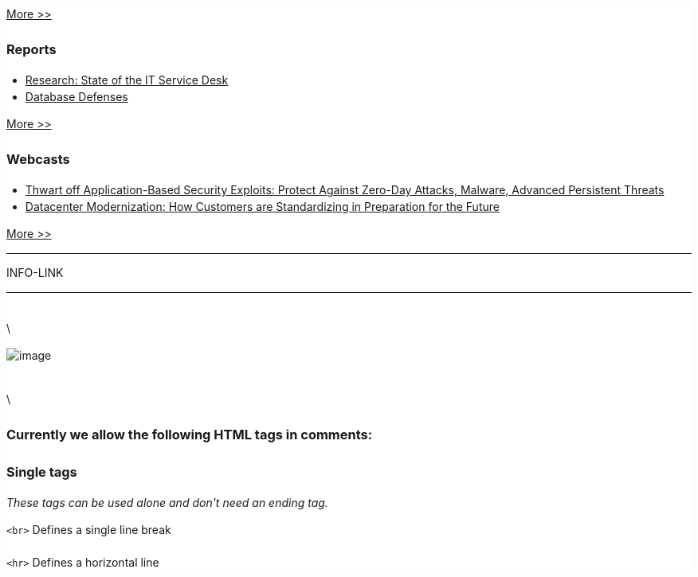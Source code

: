 [More
\>\>](/whitepaper/architecture-and-design/more.html?cid=SBX_ddj_well_wp_default_architecture_and_design&itc=SBX_ddj_well_wp_default_architecture_and_design "More White Papers")

### Reports

-   [Research: State of the IT Service
    Desk](http://analytics.informationweek.com/abstract/21/7594/Security/research-state-of-the-it-service-desk.html?cid=SBX_ddj_well_Analytics_default_architecture_and_design&itc=SBX_ddj_well_Analytics_default_architecture_and_design)
-   [Database
    Defenses](http://analytics.informationweek.com/abstract/21/7616/Security/database-defenses.html?cid=SBX_ddj_well_Analytics_default_architecture_and_design&itc=SBX_ddj_well_Analytics_default_architecture_and_design)

[More
\>\>](/analytics/architecture-and-design/more.html?cid=SBX_ddj_well_Analytics_default_architecture_and_design&itc=SBX_ddj_well_Analytics_default_architecture_and_design "More Reports")

### Webcasts

-   [Thwart off Application-Based Security Exploits: Protect Against
    Zero-Day Attacks, Malware, Advanced Persistent
    Threats](https://webinar.informationweek.com/16544?keycode=SBX&cid=SBX_ddj_well_Webcast_default_architecture_and_design&itc=SBX_ddj_well_Webcast_default_architecture_and_design&K=SBX_DDJ_WL)
-   [Datacenter Modernization: How Customers are Standardizing in
    Preparation for the
    Future](https://webinar.informationweek.com/16302?keycode=SBX&cid=SBX_ddj_well_Webcast_default_architecture_and_design&itc=SBX_ddj_well_Webcast_default_architecture_and_design&K=SBX_DDJ_WL)

[More
\>\>](/webcast/architecture-and-design/more.html?cid=SBX_ddj_well_Webcast_default_architecture_and_design&itc=SBX_ddj_well_Webcast_default_architecture_and_design "More Webcast")

* * * * *

INFO-LINK

-   -   -   -   

\
 \

![image](http://twimgs.com/ddj/images/dobbs_disqus_logo.gif)

\
\

### Currently we allow the following HTML tags in comments:

### Single tags

*These tags can be used alone and don't need an ending tag.*

`<br>` Defines a single line break \
\
 `<hr>` Defines a horizontal line
